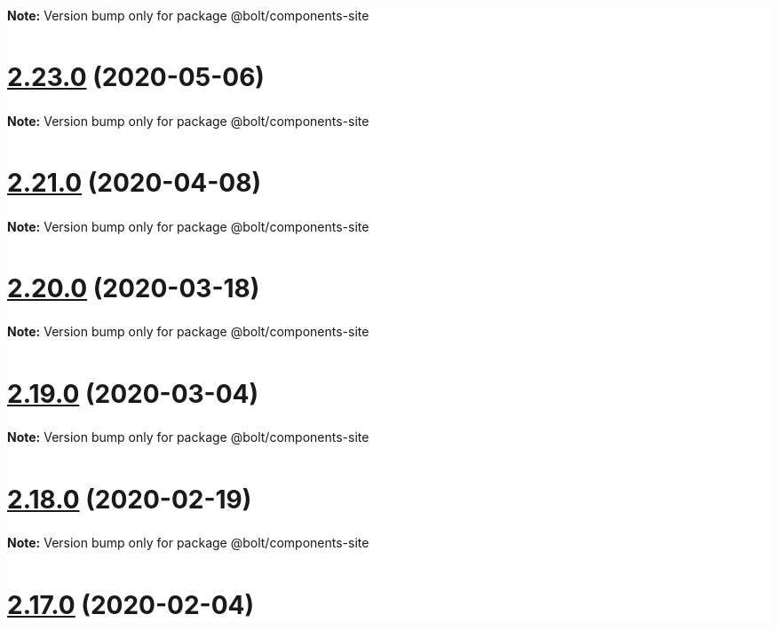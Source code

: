 **Note:** Version bump only for package @bolt/components-site





# [2.23.0](https://github.com/bolt-design-system/bolt/tree/master/packages/components/bolt-site/compare/v2.22.1...v2.23.0) (2020-05-06)

**Note:** Version bump only for package @bolt/components-site





# [2.21.0](https://github.com/bolt-design-system/bolt/tree/master/packages/components/bolt-site/compare/v2.20.2...v2.21.0) (2020-04-08)

**Note:** Version bump only for package @bolt/components-site





# [2.20.0](https://github.com/bolt-design-system/bolt/tree/master/packages/components/bolt-site/compare/v2.19.1...v2.20.0) (2020-03-18)

**Note:** Version bump only for package @bolt/components-site





# [2.19.0](https://github.com/bolt-design-system/bolt/tree/master/packages/components/bolt-site/compare/v2.18.1...v2.19.0) (2020-03-04)

**Note:** Version bump only for package @bolt/components-site





# [2.18.0](https://github.com/bolt-design-system/bolt/tree/master/packages/components/bolt-site/compare/v2.17.1...v2.18.0) (2020-02-19)

**Note:** Version bump only for package @bolt/components-site





# [2.17.0](https://github.com/bolt-design-system/bolt/tree/master/packages/components/bolt-site/compare/v2.16.3...v2.17.0) (2020-02-04)
